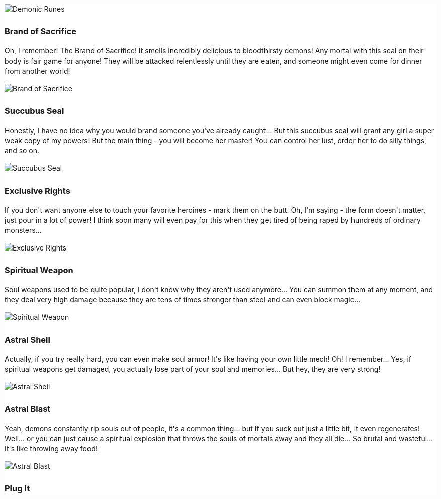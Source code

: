 ![Demonic Runes](images/R28C7.avif)

### Brand of Sacrifice

Oh, I remember! The Brand of Sacrifice! It smells incredibly delicious to bloodthirsty demons! Any mortal with this seal on their body is fair game for anyone! They will be attacked relentlessly until they are eaten, and someone might even come for dinner from another world!

![Brand of Sacrifice](images/R28C8.avif)

### Succubus Seal

Honestly, I have no idea why you would brand someone you've already caught... But this succubus seal will grant any girl a super weak copy of my powers! But the main thing - you will become her master! You can control her lust, order her to do silly things, and so on.

![Succubus Seal](images/R28C9.avif)

### Exclusive Rights

If you don't want anyone else to touch your favorite heroines - mark them on the butt. Oh, I'm saying - the form doesn't matter, just pour in a lot of power! I think soon many will even pay for this when they get tired of being raped by hundreds of ordinary monsters...

![Exclusive Rights](images/R28C10.avif)

### Spiritual Weapon

Soul weapons used to be quite popular, I don't know why they aren't used anymore... You can summon them at any moment, and they deal very high damage because they are tens of times stronger than steel and can even block magic...

![Spiritual Weapon](images/R28C11.avif)

### Astral Shell

Actually, if you try really hard, you can even make soul armor! It's like having your own little mech! Oh! I remember... Yes, if spiritual weapons get damaged, you actually lose part of your soul and memories... But hey, they are very strong!

![Astral Shell](images/R28C12.avif)

### Astral Blast

Yeah, demons constantly rip souls out of people, it's a common thing... but If you suck out just a little bit, it even regenerates! Well... or you can just cause a spiritual explosion that throws the souls of mortals away and they all die... So brutal and wasteful... It's like throwing away food!

![Astral Blast](images/R28C13.avif)

### Plug It

